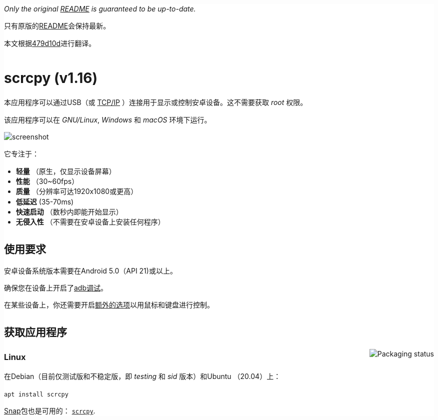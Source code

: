 _Only the original [README] is guaranteed to be up-to-date._

只有原版的[README](README.md)会保持最新。

本文根据[479d10d]进行翻译。

[README]:https://github.com/Genymobile/scrcpy/blob/master/README.md
[479d10d]:https://github.com/Genymobile/scrcpy/commit/479d10dc22b70272187e0963c6ad24d754a669a2#diff-04c6e90faac2675aa89e2176d2eec7d8



# scrcpy (v1.16)

本应用程序可以通过USB（或 [TCP/IP][article-tcpip] ）连接用于显示或控制安卓设备。这不需要获取 _root_ 权限。

该应用程序可以在 _GNU/Linux_, _Windows_ 和 _macOS_ 环境下运行。

[article-tcpip]:https://www.genymotion.com/blog/open-source-project-scrcpy-now-works-wirelessly/

![screenshot](assets/screenshot-debian-600.jpg)

它专注于：

 - **轻量** （原生，仅显示设备屏幕）
 - **性能** （30~60fps）
 - **质量** （分辨率可达1920x1080或更高）
 - **低延迟** (35-70ms)
 - **快速启动** （数秒内即能开始显示）
 - **无侵入性** （不需要在安卓设备上安装任何程序）


## 使用要求

安卓设备系统版本需要在Android 5.0（API 21)或以上。

确保您在设备上开启了[adb调试]。

[adb调试]: https://developer.android.com/studio/command-line/adb.html#Enabling

在某些设备上，你还需要开启[额外的选项]以用鼠标和键盘进行控制。

[额外的选项]: https://github.com/Genymobile/scrcpy/issues/70#issuecomment-373286323


## 获取应用程序

<a href="https://repology.org/project/scrcpy/versions"><img src="https://repology.org/badge/vertical-allrepos/scrcpy.svg" alt="Packaging status" align="right"></a>

### Linux

在Debian（目前仅测试版和不稳定版，即 _testing_ 和 _sid_ 版本）和Ubuntu （20.04）上：

```
apt install scrcpy
```

[Snap]包也是可用的： [`scrcpy`][snap-link].

[snap-link]: https://snapstats.org/snaps/scrcpy


[snap]: https://en.wikipedia.org/wiki/Snappy_(package_manager)
[COPR]: https://fedoraproject.org/wiki/Category:Copr
[copr-link]: https://copr.fedorainfracloud.org/coprs/zeno/scrcpy/
[AUR]: https://wiki.archlinux.org/index.php/Arch_User_Repository
[aur-link]: https://aur.archlinux.org/packages/scrcpy/
[Ebuild]: https://wiki.gentoo.org/wiki/Ebuild
[ebuild-link]: https://github.com/maggu2810/maggu2810-overlay/tree/master/app-mobilephone/scrcpy
[direct-win64]: https://github.com/Genymobile/scrcpy/releases/download/v1.16/scrcpy-win64-v1.16.zip
[Chocolatey]: https://chocolatey.org/
[Scoop]: https://scoop.sh
[Homebrew]: https://brew.sh/
[包时延变化]: https://en.wikipedia.org/wiki/Packet_delay_variation
[连接]: https://developer.android.com/studio/command-line/adb.html#wireless
[AutoAdb]: https://github.com/rom1v/autoadb
[textevents]: https://blog.rom1v.com/2018/03/introducing-scrcpy/#handle-text-input
[prefertext]: https://github.com/Genymobile/scrcpy/issues/650#issuecomment-512945343
[sndcpy]: https://github.com/rom1v/sndcpy
[issue #14]: https://github.com/Genymobile/scrcpy/issues/14
[Super]: https://en.wikipedia.org/wiki/Super_key_(keyboard_button)
[useful]: https://github.com/Genymobile/scrcpy/issues/278#issuecomment-429330345
[gnirehtet]: https://github.com/Genymobile/gnirehtet
[`strcpy`]: http://man7.org/linux/man-pages/man3/strcpy.3.html
[编译]: BUILD.md
[开发者页面]: DEVELOP.md
[article-intro]: https://blog.rom1v.com/2018/03/introducing-scrcpy/
[article-tcpip]: https://www.genymotion.com/blog/open-source-project-scrcpy-now-works-wirelessly/